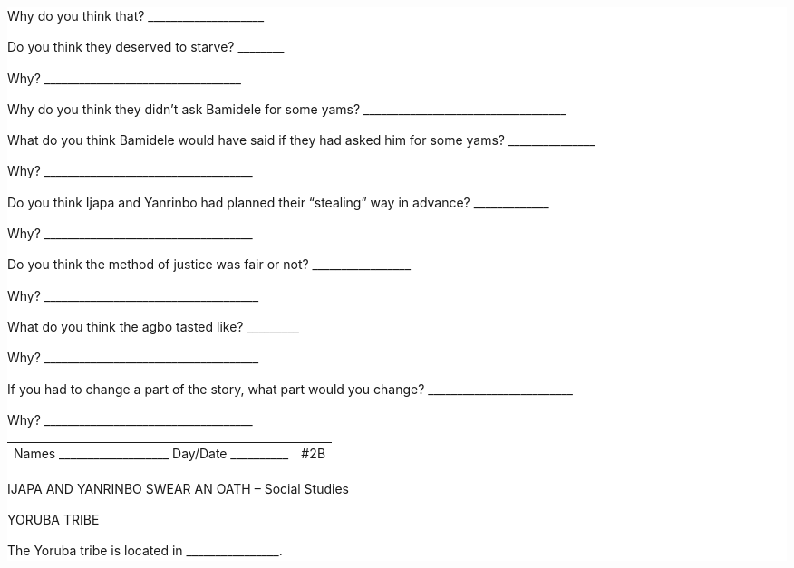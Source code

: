  <p>
  Why do you think that? ____________________
 </p>
 <p>
 </p>
 <p>
  Do you think they deserved to starve? ________
 </p>
 <p>
  Why? __________________________________
 </p>
 <p>
  Why do you think they didn’t ask Bamidele for some yams? ___________________________________
 </p>
 <p>
  What do you think Bamidele would have said if they had asked him for some yams? _______________
 </p>
 <p>
  Why? ____________________________________
 </p>
 <p>
  Do you think Ijapa and Yanrinbo had planned their “stealing” way in advance? _____________
 </p>
 <p>
  Why? ____________________________________
 </p>
 <p>
  Do you think the method of justice was fair or not? _________________
 </p>
 <p>
  Why? _____________________________________
 </p>
 <p>
  What do you think the agbo tasted like? _________
 </p>
 <p>
  Why? _____________________________________
 </p>
 <p>
  If you had to change a part of the story, what part would you change? _________________________
 </p>
 <p>
  Why? ____________________________________
 </p>
 <p>
 </p>
 <table border="0">
  <tr>
   <td>
    Names ___________________ Day/Date __________
   </td>
   <td>
    #2B
   </td>
  </tr>
 </table>
 IJAPA AND YANRINBO SWEAR AN OATH – Social Studies
 <p>
  YORUBA TRIBE
 </p>
 <p>
  The Yoruba tribe is located in ________________.
 </p>
 <p>